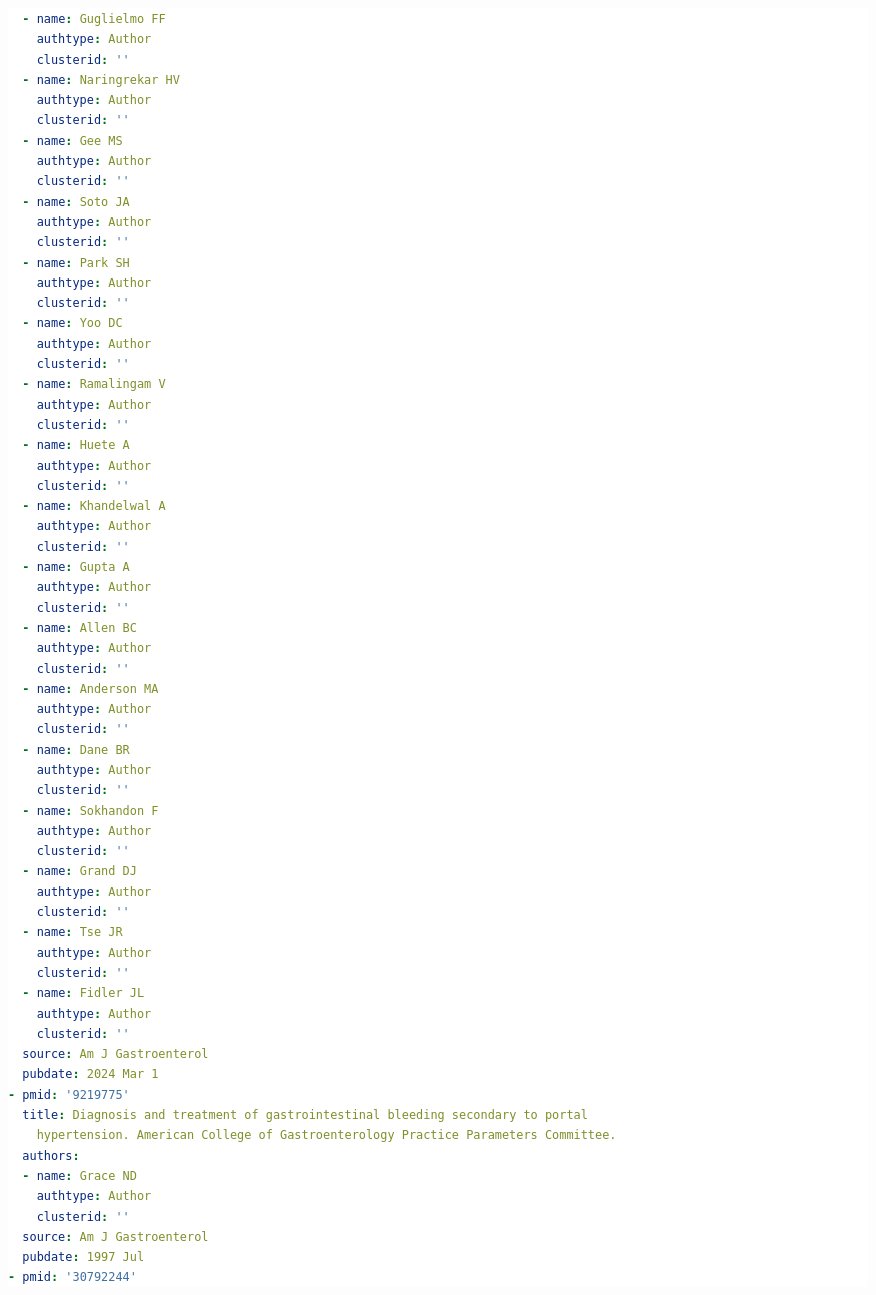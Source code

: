 ```yaml
  - name: Guglielmo FF
    authtype: Author
    clusterid: ''
  - name: Naringrekar HV
    authtype: Author
    clusterid: ''
  - name: Gee MS
    authtype: Author
    clusterid: ''
  - name: Soto JA
    authtype: Author
    clusterid: ''
  - name: Park SH
    authtype: Author
    clusterid: ''
  - name: Yoo DC
    authtype: Author
    clusterid: ''
  - name: Ramalingam V
    authtype: Author
    clusterid: ''
  - name: Huete A
    authtype: Author
    clusterid: ''
  - name: Khandelwal A
    authtype: Author
    clusterid: ''
  - name: Gupta A
    authtype: Author
    clusterid: ''
  - name: Allen BC
    authtype: Author
    clusterid: ''
  - name: Anderson MA
    authtype: Author
    clusterid: ''
  - name: Dane BR
    authtype: Author
    clusterid: ''
  - name: Sokhandon F
    authtype: Author
    clusterid: ''
  - name: Grand DJ
    authtype: Author
    clusterid: ''
  - name: Tse JR
    authtype: Author
    clusterid: ''
  - name: Fidler JL
    authtype: Author
    clusterid: ''
  source: Am J Gastroenterol
  pubdate: 2024 Mar 1
- pmid: '9219775'
  title: Diagnosis and treatment of gastrointestinal bleeding secondary to portal
    hypertension. American College of Gastroenterology Practice Parameters Committee.
  authors:
  - name: Grace ND
    authtype: Author
    clusterid: ''
  source: Am J Gastroenterol
  pubdate: 1997 Jul
- pmid: '30792244'
```